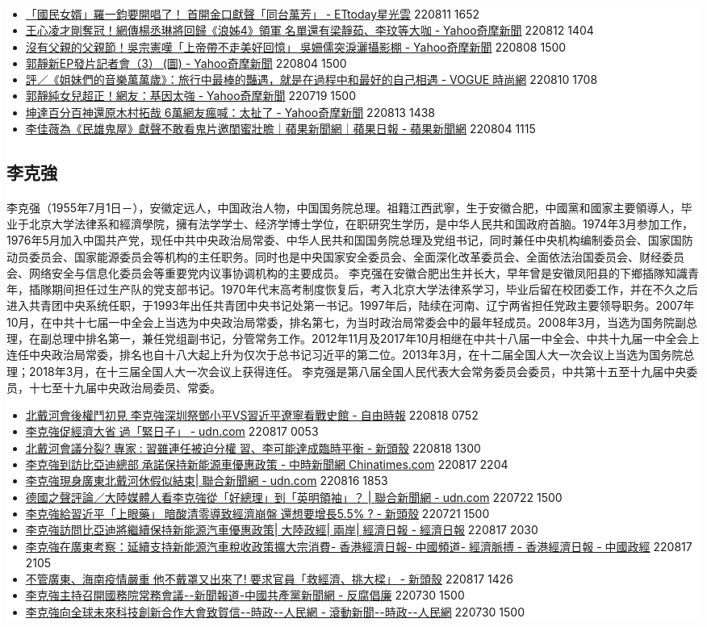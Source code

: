 - [「國民女婿」羅一鈞要開唱了！ 首開金口獻聲「同台萬芳」 - ETtoday星光雲](https://star.ettoday.net/news/2314515 "「國民女婿」羅一鈞要開唱了！ 首開金口獻聲「同台萬芳」 - ETtoday星光雲") 220811 1652
- [王心凌才剛奪冠！網傳楊丞琳將回歸《浪姊4》領軍 名單還有梁靜茹、李玟等大咖 - Yahoo奇摩新聞](https://tw.news.yahoo.com/%E7%8E%8B%E5%BF%83%E5%87%8C%E6%89%8D%E5%89%9B%E5%A5%AA%E5%86%A0-%E7%B6%B2%E5%82%B3%E6%A5%8A%E4%B8%9E%E7%90%B3%E5%B0%87%E5%9B%9E%E6%AD%B8-%E6%B5%AA%E5%A7%8A4-%E9%A0%98%E8%BB%8D-%E5%90%8D%E5%96%AE%E9%82%84%E6%9C%89%E6%A2%81%E9%9D%9C%E8%8C%B9-054333120.html "王心凌才剛奪冠！網傳楊丞琳將回歸《浪姊4》領軍 名單還有梁靜茹、李玟等大咖 - Yahoo奇摩新聞") 220812 1404
- [沒有父親的父親節！吳宗憲嘆「上帝帶不走美好回憶」 吳姍儒突淚灑攝影棚 - Yahoo奇摩新聞](https://tw.news.yahoo.com/%E6%B2%92%E6%9C%89%E7%88%B6%E8%A6%AA%E7%9A%84%E7%88%B6%E8%A6%AA%E7%AF%80-%E5%90%B3%E5%AE%97%E6%86%B2%E5%98%86-%E4%B8%8A%E5%B8%9D%E5%B8%B6%E4%B8%8D%E8%B5%B0%E7%BE%8E%E5%A5%BD%E5%9B%9E%E6%86%B6-%E5%90%B3%E5%A7%8D%E5%84%92%E7%AA%81%E6%B7%9A%E7%81%91%E6%94%9D%E5%BD%B1%E6%A3%9A-091943620.html "沒有父親的父親節！吳宗憲嘆「上帝帶不走美好回憶」 吳姍儒突淚灑攝影棚 - Yahoo奇摩新聞") 220808 1500
- [郭靜新EP發片記者會（3） (圖) - Yahoo奇摩新聞](https://tw.news.yahoo.com/%E9%83%AD%E9%9D%9C%E6%96%B0ep%E7%99%BC%E7%89%87%E8%A8%98%E8%80%85%E6%9C%83-3-%E5%9C%96-062822429.html "郭靜新EP發片記者會（3） (圖) - Yahoo奇摩新聞") 220804 1500
- [評／《姐妹們的音樂萬萬歲》：旅行中最棒的豔遇，就是在過程中和最好的自己相遇 - VOGUE 時尚網](https://www.vogue.com.tw/entertainment/article/music-viva-viva-about-travel "評／《姐妹們的音樂萬萬歲》：旅行中最棒的豔遇，就是在過程中和最好的自己相遇 - VOGUE 時尚網") 220810 1708
- [郭靜純女兒超正！網友：基因太強 - Yahoo奇摩新聞](https://tw.news.yahoo.com/%E9%83%AD%E9%9D%9C%E7%B4%94%E5%A5%B3%E5%85%92%E8%B6%85%E6%AD%A3-%E7%B6%B2%E5%8F%8B-%E5%9F%BA%E5%9B%A0%E8%B6%85%E5%BC%B7-003616146.html "郭靜純女兒超正！網友：基因太強 - Yahoo奇摩新聞") 220719 1500
- [坤達百分百神還原木村拓哉 6萬網友瘋喊：太扯了 - Yahoo奇摩新聞](https://tw.news.yahoo.com/%E5%9D%A4%E9%81%94%E7%99%BE%E5%88%86%E7%99%BE%E7%A5%9E%E9%82%84%E5%8E%9F%E6%9C%A8%E6%9D%91%E6%8B%93%E5%93%89-6%E8%90%AC%E7%B6%B2%E5%8F%8B%E7%98%8B%E5%96%8A-%E5%A4%AA%E6%89%AF%E4%BA%86-062458981.html "坤達百分百神還原木村拓哉 6萬網友瘋喊：太扯了 - Yahoo奇摩新聞") 220813 1438
- [李佳薇為《民雄鬼屋》獻聲不敢看鬼片邀閨蜜壯膽｜蘋果新聞網｜蘋果日報 - 蘋果新聞網](https://www.appledaily.com.tw/entertainment/20220804/E751B633A40C0EEF301DCBD2F5 "李佳薇為《民雄鬼屋》獻聲不敢看鬼片邀閨蜜壯膽｜蘋果新聞網｜蘋果日報 - 蘋果新聞網") 220804 1115

## 李克強

李克强（1955年7月1日－），安徽定远人，中国政治人物，中国国务院总理。祖籍江西武寧，生于安徽合肥，中國黨和國家主要領導人，毕业于北京大学法律系和經濟學院，擁有法学学士、经济学博士学位，在职研究生学历，是中华人民共和国政府首脑。1974年3月参加工作，1976年5月加入中国共产党，现任中共中央政治局常委、中华人民共和国国务院总理及党组书记，同时兼任中央机构编制委员会、国家国防动员委员会、国家能源委员会等机构的主任职务。同时也是中央国家安全委员会、全面深化改革委员会、全面依法治国委员会、财经委员会、网络安全与信息化委员会等重要党内议事协调机构的主要成员。
李克强在安徽合肥出生并长大，早年曾是安徽凤阳县的下鄉插隊知識青年，插隊期间担任过生产队的党支部书记。1970年代末高考制度恢复后，考入北京大学法律系学习，毕业后留在校团委工作，并在不久之后进入共青团中央系统任职，于1993年出任共青团中央书记处第一书记。1997年后，陆续在河南、辽宁两省担任党政主要领导职务。2007年10月，在中共十七届一中全会上当选为中央政治局常委，排名第七，为当时政治局常委会中的最年轻成员。2008年3月，当选为国务院副总理，在副总理中排名第一，兼任党组副书记，分管常务工作。2012年11月及2017年10月相继在中共十八届一中全会、中共十九届一中全会上连任中央政治局常委，排名也自十八大起上升为仅次于总书记习近平的第二位。2013年3月，在十二届全国人大一次会议上当选为国务院总理；2018年3月，在十三届全国人大一次会议上获得连任。
李克强是第八届全国人民代表大会常务委员会委员，中共第十五至十九届中央委员，十七至十九届中央政治局委员、常委。
- [北戴河會後權鬥初見 李克強深圳祭鄧小平VS習近平遼寧看戰史館 - 自由時報](https://news.ltn.com.tw/news/world/breakingnews/4028934 "北戴河會後權鬥初見 李克強深圳祭鄧小平VS習近平遼寧看戰史館 - 自由時報") 220818 0752
- [李克強促經濟大省 過「緊日子」 - udn.com](https://udn.com/news/story/7333/6542309 "李克強促經濟大省 過「緊日子」 - udn.com") 220817 0053
- [北戴河會議分裂? 專家 : 習雖連任被迫分權 習、李可能達成臨時平衡 - 新頭殼](https://newtalk.tw/news/view/2022-08-18/803285 "北戴河會議分裂? 專家 : 習雖連任被迫分權 習、李可能達成臨時平衡 - 新頭殼") 220818 1300
- [李克強到訪比亞迪總部 承諾保持新能源車優惠政策 - 中時新聞網 Chinatimes.com](https://www.chinatimes.com/realtimenews/20220817005584-260410 "李克強到訪比亞迪總部 承諾保持新能源車優惠政策 - 中時新聞網 Chinatimes.com") 220817 2204
- [李克強現身廣東北戴河休假似結束| 聯合新聞網 - udn.com](https://udn.com/news/story/7331/6541829?from=udn_ch2_menu_v2_main_cate "李克強現身廣東北戴河休假似結束| 聯合新聞網 - udn.com") 220816 1853
- [德國之聲評論／大陸媒體人看李克強從「好總理」到「英明領袖」？ | 聯合新聞網 - udn.com](https://udn.com/news/story/7331/6481084 "德國之聲評論／大陸媒體人看李克強從「好總理」到「英明領袖」？ | 聯合新聞網 - udn.com") 220722 1500
- [李克強給習近平「上眼藥」 暗酸清零導致經濟崩盤 還想要增長5.5% ? - 新頭殼](https://newtalk.tw/news/view/2022-07-21/788954 "李克強給習近平「上眼藥」 暗酸清零導致經濟崩盤 還想要增長5.5% ? - 新頭殼") 220721 1500
- [李克強訪問比亞迪將繼續保持新能源汽車優惠政策| 大陸政經| 兩岸| 經濟日報 - 經濟日報](https://money.udn.com/money/story/5603/6544722?from=edn_bloomberg_index_side "李克強訪問比亞迪將繼續保持新能源汽車優惠政策| 大陸政經| 兩岸| 經濟日報 - 經濟日報") 220817 2030
- [李克強在廣東考察：延續支持新能源汽車稅收政策擴大宗消費- 香港經濟日報- 中國頻道- 經濟脈搏 - 香港經濟日報 - 中國政經](https://china.hket.com/article/3330585/%E6%9D%8E%E5%85%8B%E5%BC%B7%E5%9C%A8%E5%BB%A3%E6%9D%B1%E8%80%83%E5%AF%9F%EF%BC%9A%E5%BB%B6%E7%BA%8C%E6%94%AF%E6%8C%81%E6%96%B0%E8%83%BD%E6%BA%90%E6%B1%BD%E8%BB%8A%E7%A8%85%E6%94%B6%E6%94%BF%E7%AD%96%20%E6%93%B4%E5%A4%A7%E5%AE%97%E6%B6%88%E8%B2%BB?mtc=20023 "李克強在廣東考察：延續支持新能源汽車稅收政策擴大宗消費- 香港經濟日報- 中國頻道- 經濟脈搏 - 香港經濟日報 - 中國政經") 220817 2105
- [不管廣東、海南疫情嚴重 他不戴罩又出來了! 要求官員「救經濟、挑大樑」 - 新頭殼](https://newtalk.tw/news/view/2022-08-17/802779?ref=topics "不管廣東、海南疫情嚴重 他不戴罩又出來了! 要求官員「救經濟、挑大樑」 - 新頭殼") 220817 1426
- [李克強主持召開國務院常務會議--新聞報道-中國共產黨新聞網 - 反腐倡廉](http://cpc.people.com.cn/BIG5/n1/2022/0730/c64094-32489942.html "李克強主持召開國務院常務會議--新聞報道-中國共產黨新聞網 - 反腐倡廉") 220730 1500
- [李克強向全球未來科技創新合作大會致賀信--時政--人民網 - 滾動新聞--時政--人民網](http://politics.people.com.cn/BIG5/n1/2022/0730/c1024-32489776.html "李克強向全球未來科技創新合作大會致賀信--時政--人民網 - 滾動新聞--時政--人民網") 220730 1500